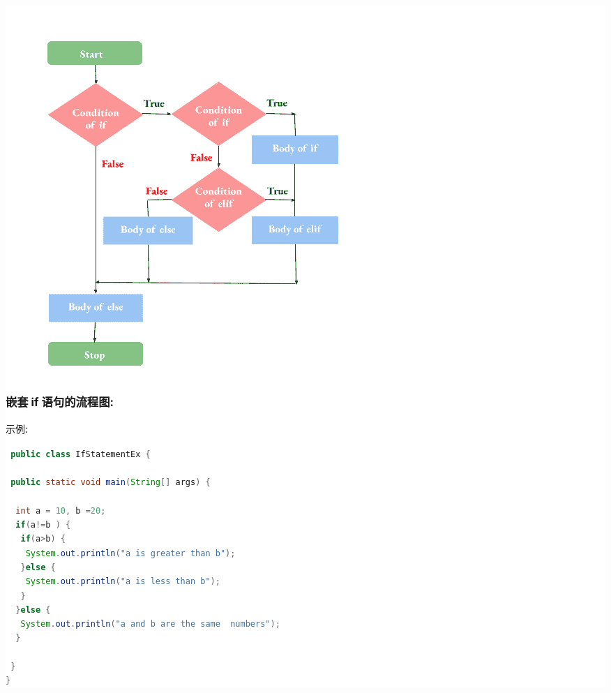 ![Fliowchart_if](img/4af70ea792c50d81f52508308a4c618e.png)

### 嵌套 if 语句的流程图:

示例:

```java
 public class IfStatementEx {

 public static void main(String[] args) {

  int a = 10, b =20;
  if(a!=b ) {
   if(a>b) {
    System.out.println("a is greater than b");
   }else {
    System.out.println("a is less than b");
   }
  }else {
   System.out.println("a and b are the same  numbers");
  }

 }
} 

```
